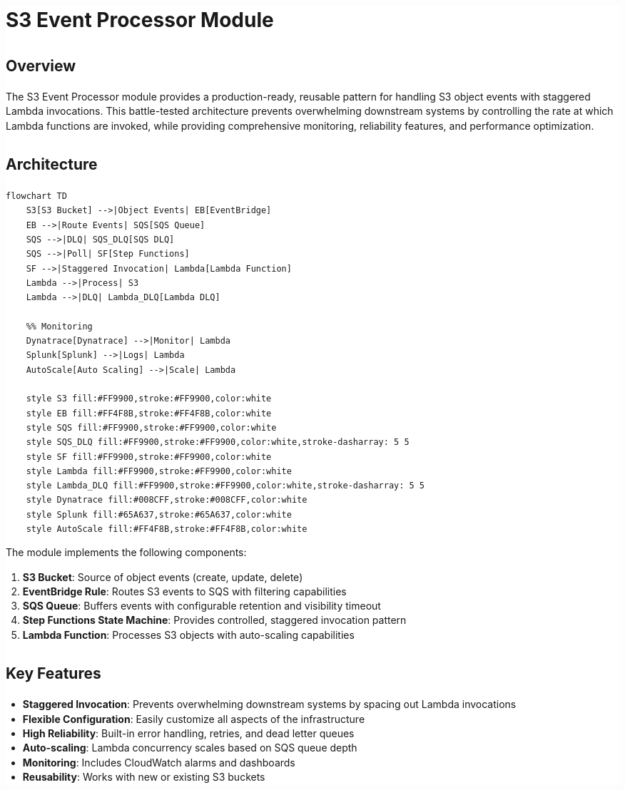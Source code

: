 # S3 Event Processor Module

## Overview

The S3 Event Processor module provides a production-ready, reusable pattern for handling S3 object events with staggered Lambda invocations. This battle-tested architecture prevents overwhelming downstream systems by controlling the rate at which Lambda functions are invoked, while providing comprehensive monitoring, reliability features, and performance optimization.

## Architecture

```mermaid
flowchart TD
    S3[S3 Bucket] -->|Object Events| EB[EventBridge]
    EB -->|Route Events| SQS[SQS Queue]
    SQS -->|DLQ| SQS_DLQ[SQS DLQ]
    SQS -->|Poll| SF[Step Functions]
    SF -->|Staggered Invocation| Lambda[Lambda Function]
    Lambda -->|Process| S3
    Lambda -->|DLQ| Lambda_DLQ[Lambda DLQ]

    %% Monitoring
    Dynatrace[Dynatrace] -->|Monitor| Lambda
    Splunk[Splunk] -->|Logs| Lambda
    AutoScale[Auto Scaling] -->|Scale| Lambda

    style S3 fill:#FF9900,stroke:#FF9900,color:white
    style EB fill:#FF4F8B,stroke:#FF4F8B,color:white
    style SQS fill:#FF9900,stroke:#FF9900,color:white
    style SQS_DLQ fill:#FF9900,stroke:#FF9900,color:white,stroke-dasharray: 5 5
    style SF fill:#FF9900,stroke:#FF9900,color:white
    style Lambda fill:#FF9900,stroke:#FF9900,color:white
    style Lambda_DLQ fill:#FF9900,stroke:#FF9900,color:white,stroke-dasharray: 5 5
    style Dynatrace fill:#008CFF,stroke:#008CFF,color:white
    style Splunk fill:#65A637,stroke:#65A637,color:white
    style AutoScale fill:#FF4F8B,stroke:#FF4F8B,color:white
```

The module implements the following components:

1. **S3 Bucket**: Source of object events (create, update, delete)
2. **EventBridge Rule**: Routes S3 events to SQS with filtering capabilities
3. **SQS Queue**: Buffers events with configurable retention and visibility timeout
4. **Step Functions State Machine**: Provides controlled, staggered invocation pattern
5. **Lambda Function**: Processes S3 objects with auto-scaling capabilities

## Key Features

- **Staggered Invocation**: Prevents overwhelming downstream systems by spacing out Lambda invocations
- **Flexible Configuration**: Easily customize all aspects of the infrastructure
- **High Reliability**: Built-in error handling, retries, and dead letter queues
- **Auto-scaling**: Lambda concurrency scales based on SQS queue depth
- **Monitoring**: Includes CloudWatch alarms and dashboards
- **Reusability**: Works with new or existing S3 buckets
